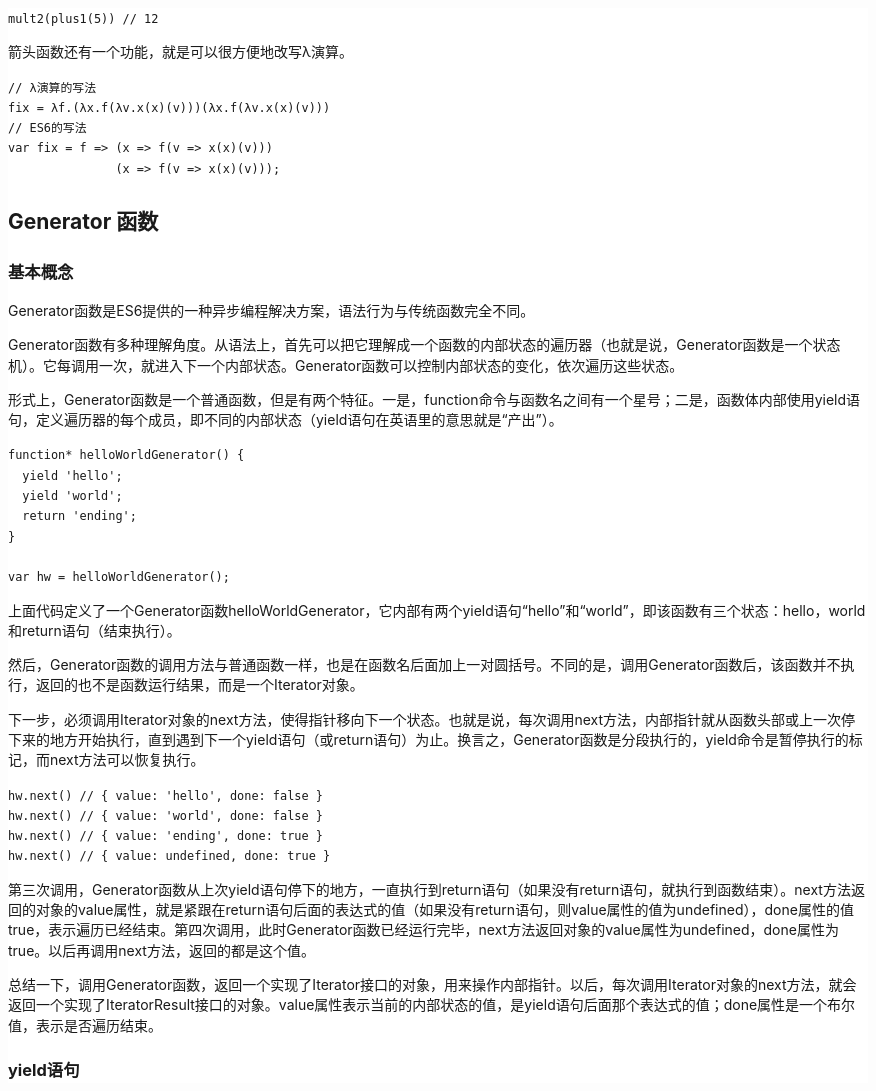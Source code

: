 ```
mult2(plus1(5)) // 12
```

箭头函数还有一个功能，就是可以很方便地改写λ演算。
```
// λ演算的写法
fix = λf.(λx.f(λv.x(x)(v)))(λx.f(λv.x(x)(v)))
// ES6的写法
var fix = f => (x => f(v => x(x)(v)))
               (x => f(v => x(x)(v)));
```

## Generator 函数
### 基本概念

Generator函数是ES6提供的一种异步编程解决方案，语法行为与传统函数完全不同。

Generator函数有多种理解角度。从语法上，首先可以把它理解成一个函数的内部状态的遍历器（也就是说，Generator函数是一个状态机）。它每调用一次，就进入下一个内部状态。Generator函数可以控制内部状态的变化，依次遍历这些状态。

形式上，Generator函数是一个普通函数，但是有两个特征。一是，function命令与函数名之间有一个星号；二是，函数体内部使用yield语句，定义遍历器的每个成员，即不同的内部状态（yield语句在英语里的意思就是“产出”）。

```
function* helloWorldGenerator() {
  yield 'hello';
  yield 'world';
  return 'ending';
}

var hw = helloWorldGenerator();
```
上面代码定义了一个Generator函数helloWorldGenerator，它内部有两个yield语句“hello”和“world”，即该函数有三个状态：hello，world和return语句（结束执行）。

然后，Generator函数的调用方法与普通函数一样，也是在函数名后面加上一对圆括号。不同的是，调用Generator函数后，该函数并不执行，返回的也不是函数运行结果，而是一个Iterator对象。

下一步，必须调用Iterator对象的next方法，使得指针移向下一个状态。也就是说，每次调用next方法，内部指针就从函数头部或上一次停下来的地方开始执行，直到遇到下一个yield语句（或return语句）为止。换言之，Generator函数是分段执行的，yield命令是暂停执行的标记，而next方法可以恢复执行。

```
hw.next() // { value: 'hello', done: false }
hw.next() // { value: 'world', done: false }
hw.next() // { value: 'ending', done: true }
hw.next() // { value: undefined, done: true }
```
第三次调用，Generator函数从上次yield语句停下的地方，一直执行到return语句（如果没有return语句，就执行到函数结束）。next方法返回的对象的value属性，就是紧跟在return语句后面的表达式的值（如果没有return语句，则value属性的值为undefined），done属性的值true，表示遍历已经结束。第四次调用，此时Generator函数已经运行完毕，next方法返回对象的value属性为undefined，done属性为true。以后再调用next方法，返回的都是这个值。

总结一下，调用Generator函数，返回一个实现了Iterator接口的对象，用来操作内部指针。以后，每次调用Iterator对象的next方法，就会返回一个实现了IteratorResult接口的对象。value属性表示当前的内部状态的值，是yield语句后面那个表达式的值；done属性是一个布尔值，表示是否遍历结束。

### yield语句
